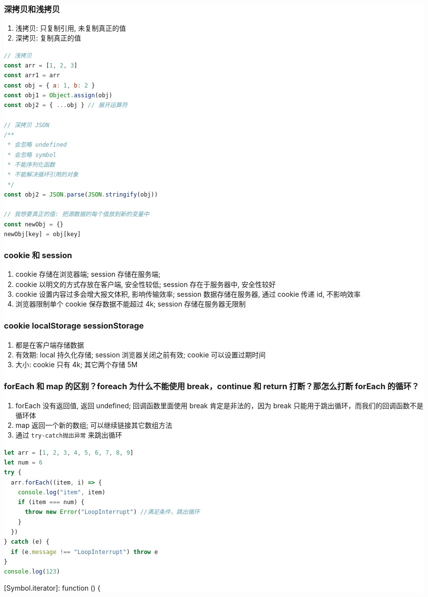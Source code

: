 ### 深拷贝和浅拷贝

1. 浅拷贝: 只复制引用, 未复制真正的值
2. 深拷贝: 复制真正的值

```js
// 浅拷贝
const arr = [1, 2, 3]
const arr1 = arr
const obj = { a: 1, b: 2 }
const obj1 = Object.assign(obj)
const obj2 = { ...obj } // 展开运算符

// 深拷贝 JSON
/**
 * 会忽略 undefined
 * 会忽略 symbol
 * 不能序列化函数
 * 不能解决循环引用的对象
 */
const obj2 = JSON.parse(JSON.stringify(obj))

// 我想要真正的值: 把源数据的每个值放到新的变量中
const newObj = {}
newObj[key] = obj[key]
```

### cookie 和 session

1. cookie 存储在浏览器端; session 存储在服务端;
2. cookie 以明文的方式存放在客户端, 安全性较低; session 存在于服务器中, 安全性较好
3. cookie 设置内容过多会增大报文体积, 影响传输效率; session 数据存储在服务器, 通过 cookie 传递 id, 不影响效率
4. 浏览器限制单个 cookie 保存数据不能超过 4k; session 存储在服务器无限制

### cookie localStorage sessionStorage

1. 都是在客户端存储数据
2. 有效期: local 持久化存储; session 浏览器关闭之前有效; cookie 可以设置过期时间
3. 大小: cookie 只有 4k; 其它两个存储 5M

### forEach 和 map 的区别？foreach 为什么不能使用 break，continue 和 return 打断？那怎么打断 forEach 的循环？

1. forEach 没有返回值, 返回 undefined; 回调函数里面使用 break 肯定是非法的，因为 break 只能用于跳出循环，而我们的回调函数不是循环体
2. map 返回一个新的数组; 可以继续链接其它数组方法
3. 通过 `try-catch抛出异常` 来跳出循环

```js
let arr = [1, 2, 3, 4, 5, 6, 7, 8, 9]
let num = 6
try {
  arr.forEach((item, i) => {
    console.log("item", item)
    if (item === num) {
      throw new Error("LoopInterrupt") //满足条件，跳出循环
    }
  })
} catch (e) {
  if (e.message !== "LoopInterrupt") throw e
}
console.log(123)
```


  [Symbol.iterator]: function () {